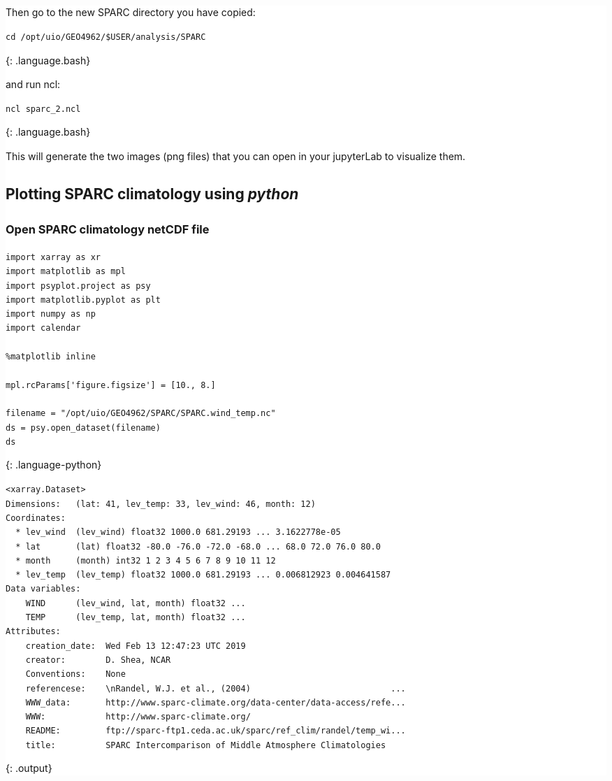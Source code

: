 Then go to the new SPARC directory you have copied:

~~~
cd /opt/uio/GEO4962/$USER/analysis/SPARC
~~~
{: .language.bash}

and run ncl:

~~~
ncl sparc_2.ncl
~~~
{: .language.bash}

This will generate the two images (png files) that you can open in your jupyterLab to visualize them.

## Plotting SPARC climatology using *python*

### Open SPARC climatology netCDF file

~~~
import xarray as xr
import matplotlib as mpl
import psyplot.project as psy
import matplotlib.pyplot as plt
import numpy as np
import calendar

%matplotlib inline

mpl.rcParams['figure.figsize'] = [10., 8.]

filename = "/opt/uio/GEO4962/SPARC/SPARC.wind_temp.nc"
ds = psy.open_dataset(filename)
ds
~~~
{: .language-python}

~~~
<xarray.Dataset>
Dimensions:   (lat: 41, lev_temp: 33, lev_wind: 46, month: 12)
Coordinates:
  * lev_wind  (lev_wind) float32 1000.0 681.29193 ... 3.1622778e-05
  * lat       (lat) float32 -80.0 -76.0 -72.0 -68.0 ... 68.0 72.0 76.0 80.0
  * month     (month) int32 1 2 3 4 5 6 7 8 9 10 11 12
  * lev_temp  (lev_temp) float32 1000.0 681.29193 ... 0.006812923 0.004641587
Data variables:
    WIND      (lev_wind, lat, month) float32 ...
    TEMP      (lev_temp, lat, month) float32 ...
Attributes:
    creation_date:  Wed Feb 13 12:47:23 UTC 2019
    creator:        D. Shea, NCAR
    Conventions:    None
    referencese:    \nRandel, W.J. et al., (2004)                            ...
    WWW_data:       http://www.sparc-climate.org/data-center/data-access/refe...
    WWW:            http://www.sparc-climate.org/
    README:         ftp://sparc-ftp1.ceda.ac.uk/sparc/ref_clim/randel/temp_wi...
    title:          SPARC Intercomparison of Middle Atmosphere Climatologies
~~~
{: .output}
